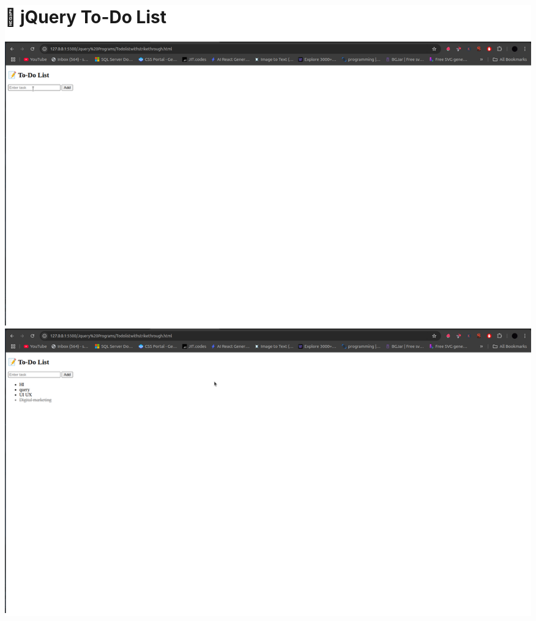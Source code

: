 # 📝 jQuery To-Do List

![To-Do List Demo](./assets/todoliststrikethrough1.png)
![To-Do List Demo](./assets/todoliststrikethrough2.png)
